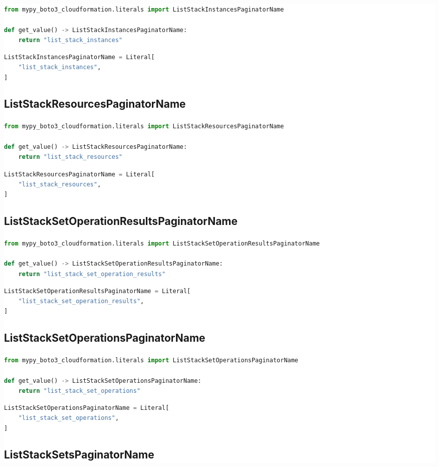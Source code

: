 ```python title="Usage Example"
from mypy_boto3_cloudformation.literals import ListStackInstancesPaginatorName

def get_value() -> ListStackInstancesPaginatorName:
    return "list_stack_instances"
```

```python title="Definition"
ListStackInstancesPaginatorName = Literal[
    "list_stack_instances",
]
```
## ListStackResourcesPaginatorName

```python title="Usage Example"
from mypy_boto3_cloudformation.literals import ListStackResourcesPaginatorName

def get_value() -> ListStackResourcesPaginatorName:
    return "list_stack_resources"
```

```python title="Definition"
ListStackResourcesPaginatorName = Literal[
    "list_stack_resources",
]
```
## ListStackSetOperationResultsPaginatorName

```python title="Usage Example"
from mypy_boto3_cloudformation.literals import ListStackSetOperationResultsPaginatorName

def get_value() -> ListStackSetOperationResultsPaginatorName:
    return "list_stack_set_operation_results"
```

```python title="Definition"
ListStackSetOperationResultsPaginatorName = Literal[
    "list_stack_set_operation_results",
]
```
## ListStackSetOperationsPaginatorName

```python title="Usage Example"
from mypy_boto3_cloudformation.literals import ListStackSetOperationsPaginatorName

def get_value() -> ListStackSetOperationsPaginatorName:
    return "list_stack_set_operations"
```

```python title="Definition"
ListStackSetOperationsPaginatorName = Literal[
    "list_stack_set_operations",
]
```
## ListStackSetsPaginatorName
